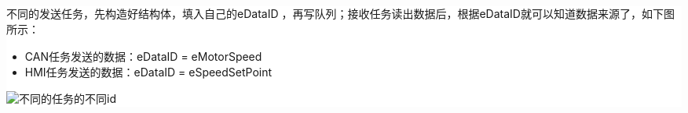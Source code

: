 不同的发送任务，先构造好结构体，填入自己的eDataID ，再写队列；接收任务读出数据后，根据eDataID就可以知道数据来源了，如下图所示：

- CAN任务发送的数据：eDataID = eMotorSpeed
- HMI任务发送的数据：eDataID = eSpeedSetPoint

![不同的任务的不同id](https://gitlab.com/18355291538/picture/-/raw/main/pictures/2025/01/2_9_0_40_202501020900849.png)

















































































